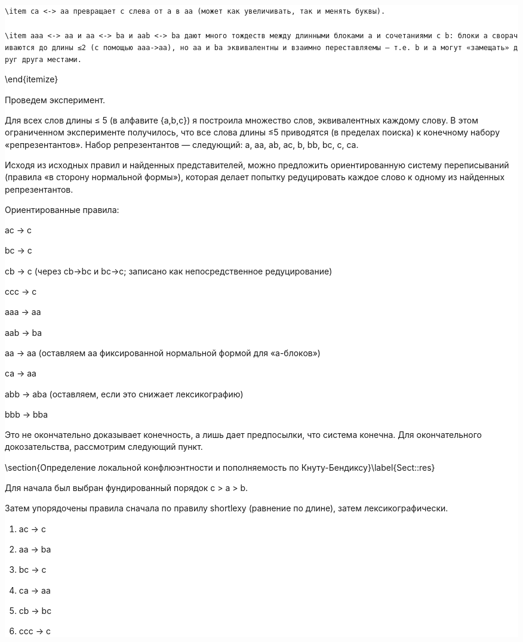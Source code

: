     \item ca <-> aa превращает c слева от a в aa (может как увеличивать, так и менять буквы).

    \item aaa <-> aa и aa <-> ba и aab <-> ba дают много тождеств между длинными блоками a и сочетаниями с b: блоки a сворачиваются до длины ≤2 (с помощью aaa->aa), но aa и ba эквивалентны и взаимно переставляемы — т.е. b и a могут «замещать» друг друга местами.

\end{itemize}

Проведем эксперимент. 

Для всех слов длины ≤ 5 (в алфавите {a,b,c}) я построила множество слов, эквивалентных каждому слову. В этом ограниченном эксперименте получилось, что все слова длины ≤5 приводятся (в пределах поиска) к конечному набору «репрезентантов». Набор репрезентантов — следующий:
a, aa, ab, ac, b, bb, bc, c, ca. 

Исходя из исходных правил и найденных представителей, можно предложить ориентированную систему переписываний (правила «в сторону нормальной формы»), которая делает попытку редуцировать каждое слово к одному из найденных репрезентантов.

Ориентированные правила:

ac  -> c

bc  -> c

cb  -> c (через cb->bc и bc->c; записано как непосредственное редуцирование)

ccc -> c

aaa -> aa

aab -> ba

aa  -> aa  (оставляем aa фиксированной нормальной формой для «a-блоков»)

ca  -> aa

abb -> aba    (оставляем, если это снижает лексикографию) 

bbb -> bba

Это не окончательно доказывает конечность, а лишь дает предпосылки, что система конечна. Для окончательного докозательства, рассмотрим следующий пункт. 



\section{Определение локальной конфлюэнтности и пополняемость по Кнуту-Бендиксу}\label{Sect::res}

Для начала был выбран фундированный порядок c > a > b.

Затем упорядочены правила сначала по правилу shortlexу (равнение по длине), затем лексикографически. 

1) ac -> c 

2) aa -> ba 

3) bc -> c 

4) ca -> aa 

5) cb -> bc 

6) ccc -> c 
